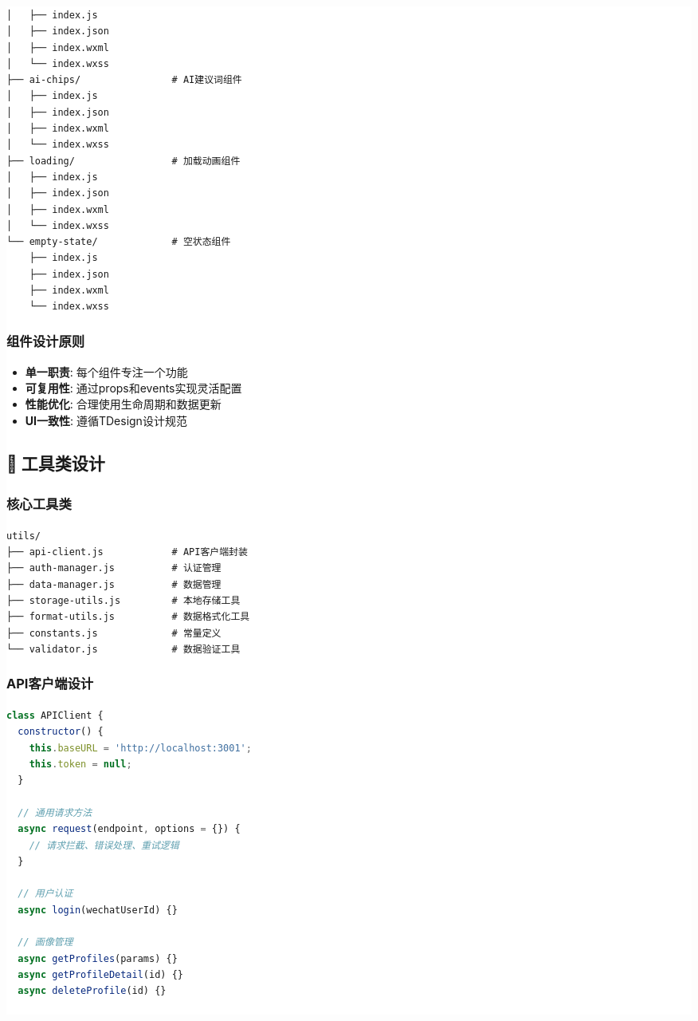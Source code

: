 ```
│   ├── index.js
│   ├── index.json
│   ├── index.wxml
│   └── index.wxss
├── ai-chips/                # AI建议词组件
│   ├── index.js
│   ├── index.json
│   ├── index.wxml
│   └── index.wxss
├── loading/                 # 加载动画组件
│   ├── index.js
│   ├── index.json
│   ├── index.wxml
│   └── index.wxss
└── empty-state/             # 空状态组件
    ├── index.js
    ├── index.json
    ├── index.wxml
    └── index.wxss
```

### 组件设计原则
- **单一职责**: 每个组件专注一个功能
- **可复用性**: 通过props和events实现灵活配置
- **性能优化**: 合理使用生命周期和数据更新
- **UI一致性**: 遵循TDesign设计规范

## 🔧 工具类设计

### 核心工具类
```
utils/
├── api-client.js            # API客户端封装
├── auth-manager.js          # 认证管理
├── data-manager.js          # 数据管理
├── storage-utils.js         # 本地存储工具
├── format-utils.js          # 数据格式化工具
├── constants.js             # 常量定义
└── validator.js             # 数据验证工具
```

### API客户端设计
```javascript
class APIClient {
  constructor() {
    this.baseURL = 'http://localhost:3001';
    this.token = null;
  }
  
  // 通用请求方法
  async request(endpoint, options = {}) {
    // 请求拦截、错误处理、重试逻辑
  }
  
  // 用户认证
  async login(wechatUserId) {}
  
  // 画像管理
  async getProfiles(params) {}
  async getProfileDetail(id) {}
  async deleteProfile(id) {}
  
```